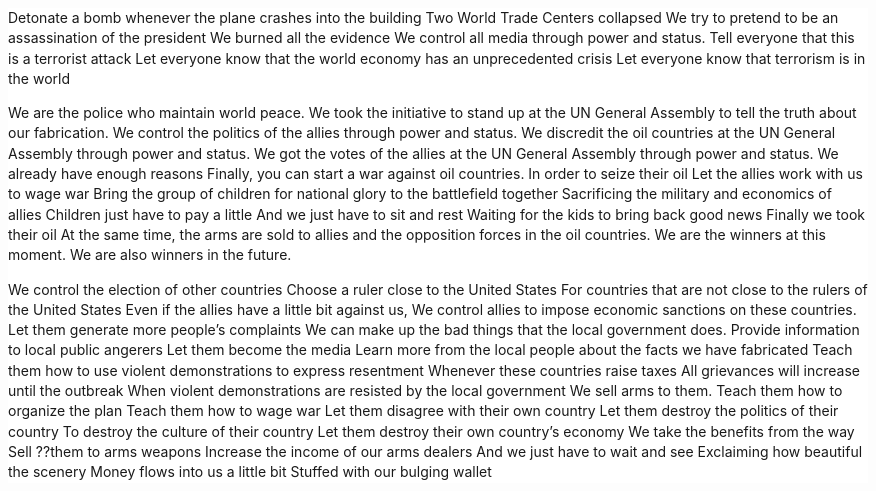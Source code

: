 Detonate a bomb whenever the plane crashes into the building
Two World Trade Centers collapsed
We try to pretend to be an assassination of the president
We burned all the evidence
We control all media through power and status.
Tell everyone that this is a terrorist attack
Let everyone know that the world economy has an unprecedented crisis
Let everyone know that terrorism is in the world

We are the police who maintain world peace.
We took the initiative to stand up at the UN General Assembly to tell the truth about our fabrication.
We control the politics of the allies through power and status.
We discredit the oil countries at the UN General Assembly through power and status.
We got the votes of the allies at the UN General Assembly through power and status.
We already have enough reasons
Finally, you can start a war against oil countries.
In order to seize their oil
Let the allies work with us to wage war
Bring the group of children for national glory to the battlefield together
Sacrificing the military and economics of allies
Children just have to pay a little
And we just have to sit and rest
Waiting for the kids to bring back good news
Finally we took their oil
At the same time, the arms are sold to allies and the opposition forces in the oil countries.
We are the winners at this moment.
We are also winners in the future.

We control the election of other countries
Choose a ruler close to the United States
For countries that are not close to the rulers of the United States
Even if the allies have a little bit against us,
We control allies to impose economic sanctions on these countries.
Let them generate more people’s complaints
We can make up the bad things that the local government does.
Provide information to local public angerers
Let them become the media
Learn more from the local people about the facts we have fabricated
Teach them how to use violent demonstrations to express resentment
Whenever these countries raise taxes
All grievances will increase until the outbreak
When violent demonstrations are resisted by the local government
We sell arms to them.
Teach them how to organize the plan
Teach them how to wage war
Let them disagree with their own country
Let them destroy the politics of their country
To destroy the culture of their country
Let them destroy their own country’s economy
We take the benefits from the way
Sell ??them to arms weapons
Increase the income of our arms dealers
And we just have to wait and see
Exclaiming how beautiful the scenery
Money flows into us a little bit
Stuffed with our bulging wallet
